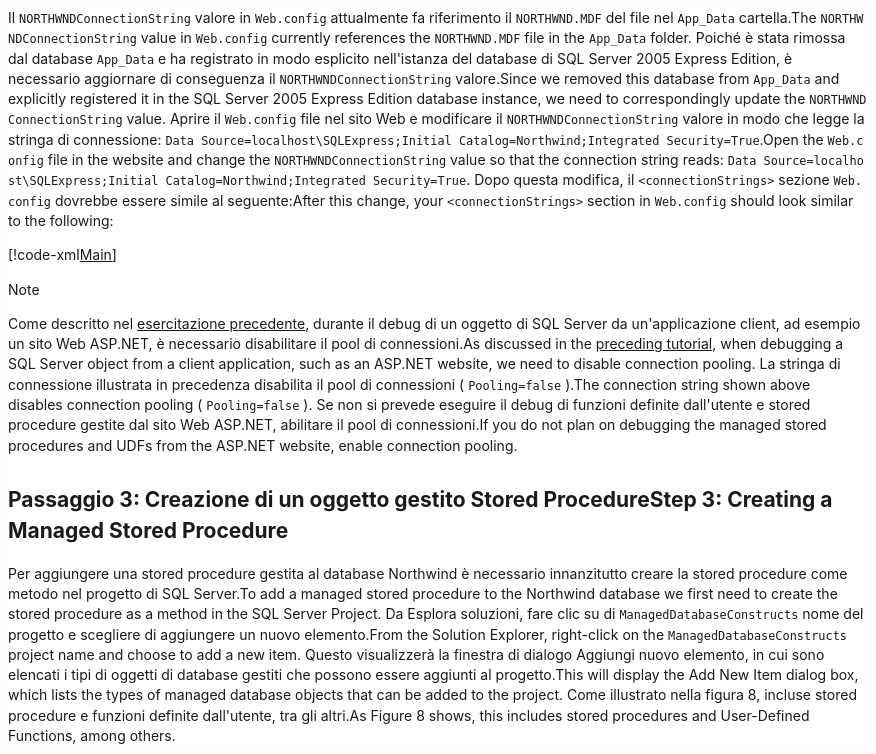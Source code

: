 <span data-ttu-id="ff3e7-200">Il `NORTHWNDConnectionString` valore in `Web.config` attualmente fa riferimento il `NORTHWND.MDF` del file nel `App_Data` cartella.</span><span class="sxs-lookup"><span data-stu-id="ff3e7-200">The `NORTHWNDConnectionString` value in `Web.config` currently references the `NORTHWND.MDF` file in the `App_Data` folder.</span></span> <span data-ttu-id="ff3e7-201">Poiché è stata rimossa dal database `App_Data` e ha registrato in modo esplicito nell'istanza del database di SQL Server 2005 Express Edition, è necessario aggiornare di conseguenza il `NORTHWNDConnectionString` valore.</span><span class="sxs-lookup"><span data-stu-id="ff3e7-201">Since we removed this database from `App_Data` and explicitly registered it in the SQL Server 2005 Express Edition database instance, we need to correspondingly update the `NORTHWNDConnectionString` value.</span></span> <span data-ttu-id="ff3e7-202">Aprire il `Web.config` file nel sito Web e modificare il `NORTHWNDConnectionString` valore in modo che legge la stringa di connessione: `Data Source=localhost\SQLExpress;Initial Catalog=Northwind;Integrated Security=True`.</span><span class="sxs-lookup"><span data-stu-id="ff3e7-202">Open the `Web.config` file in the website and change the `NORTHWNDConnectionString` value so that the connection string reads: `Data Source=localhost\SQLExpress;Initial Catalog=Northwind;Integrated Security=True`.</span></span> <span data-ttu-id="ff3e7-203">Dopo questa modifica, il `<connectionStrings>` sezione `Web.config` dovrebbe essere simile al seguente:</span><span class="sxs-lookup"><span data-stu-id="ff3e7-203">After this change, your `<connectionStrings>` section in `Web.config` should look similar to the following:</span></span>


[!code-xml[Main](creating-stored-procedures-and-user-defined-functions-with-managed-code-vb/samples/sample1.xml)]

> [!NOTE]
> <span data-ttu-id="ff3e7-204">Come descritto nel [esercitazione precedente](debugging-stored-procedures-vb.md), durante il debug di un oggetto di SQL Server da un'applicazione client, ad esempio un sito Web ASP.NET, è necessario disabilitare il pool di connessioni.</span><span class="sxs-lookup"><span data-stu-id="ff3e7-204">As discussed in the [preceding tutorial](debugging-stored-procedures-vb.md), when debugging a SQL Server object from a client application, such as an ASP.NET website, we need to disable connection pooling.</span></span> <span data-ttu-id="ff3e7-205">La stringa di connessione illustrata in precedenza disabilita il pool di connessioni ( `Pooling=false` ).</span><span class="sxs-lookup"><span data-stu-id="ff3e7-205">The connection string shown above disables connection pooling ( `Pooling=false` ).</span></span> <span data-ttu-id="ff3e7-206">Se non si prevede eseguire il debug di funzioni definite dall'utente e stored procedure gestite dal sito Web ASP.NET, abilitare il pool di connessioni.</span><span class="sxs-lookup"><span data-stu-id="ff3e7-206">If you do not plan on debugging the managed stored procedures and UDFs from the ASP.NET website, enable connection pooling.</span></span>


## <a name="step-3-creating-a-managed-stored-procedure"></a><span data-ttu-id="ff3e7-207">Passaggio 3: Creazione di un oggetto gestito Stored Procedure</span><span class="sxs-lookup"><span data-stu-id="ff3e7-207">Step 3: Creating a Managed Stored Procedure</span></span>

<span data-ttu-id="ff3e7-208">Per aggiungere una stored procedure gestita al database Northwind è necessario innanzitutto creare la stored procedure come metodo nel progetto di SQL Server.</span><span class="sxs-lookup"><span data-stu-id="ff3e7-208">To add a managed stored procedure to the Northwind database we first need to create the stored procedure as a method in the SQL Server Project.</span></span> <span data-ttu-id="ff3e7-209">Da Esplora soluzioni, fare clic su di `ManagedDatabaseConstructs` nome del progetto e scegliere di aggiungere un nuovo elemento.</span><span class="sxs-lookup"><span data-stu-id="ff3e7-209">From the Solution Explorer, right-click on the `ManagedDatabaseConstructs` project name and choose to add a new item.</span></span> <span data-ttu-id="ff3e7-210">Questo visualizzerà la finestra di dialogo Aggiungi nuovo elemento, in cui sono elencati i tipi di oggetti di database gestiti che possono essere aggiunti al progetto.</span><span class="sxs-lookup"><span data-stu-id="ff3e7-210">This will display the Add New Item dialog box, which lists the types of managed database objects that can be added to the project.</span></span> <span data-ttu-id="ff3e7-211">Come illustrato nella figura 8, incluse stored procedure e funzioni definite dall'utente, tra gli altri.</span><span class="sxs-lookup"><span data-stu-id="ff3e7-211">As Figure 8 shows, this includes stored procedures and User-Defined Functions, among others.</span></span>
